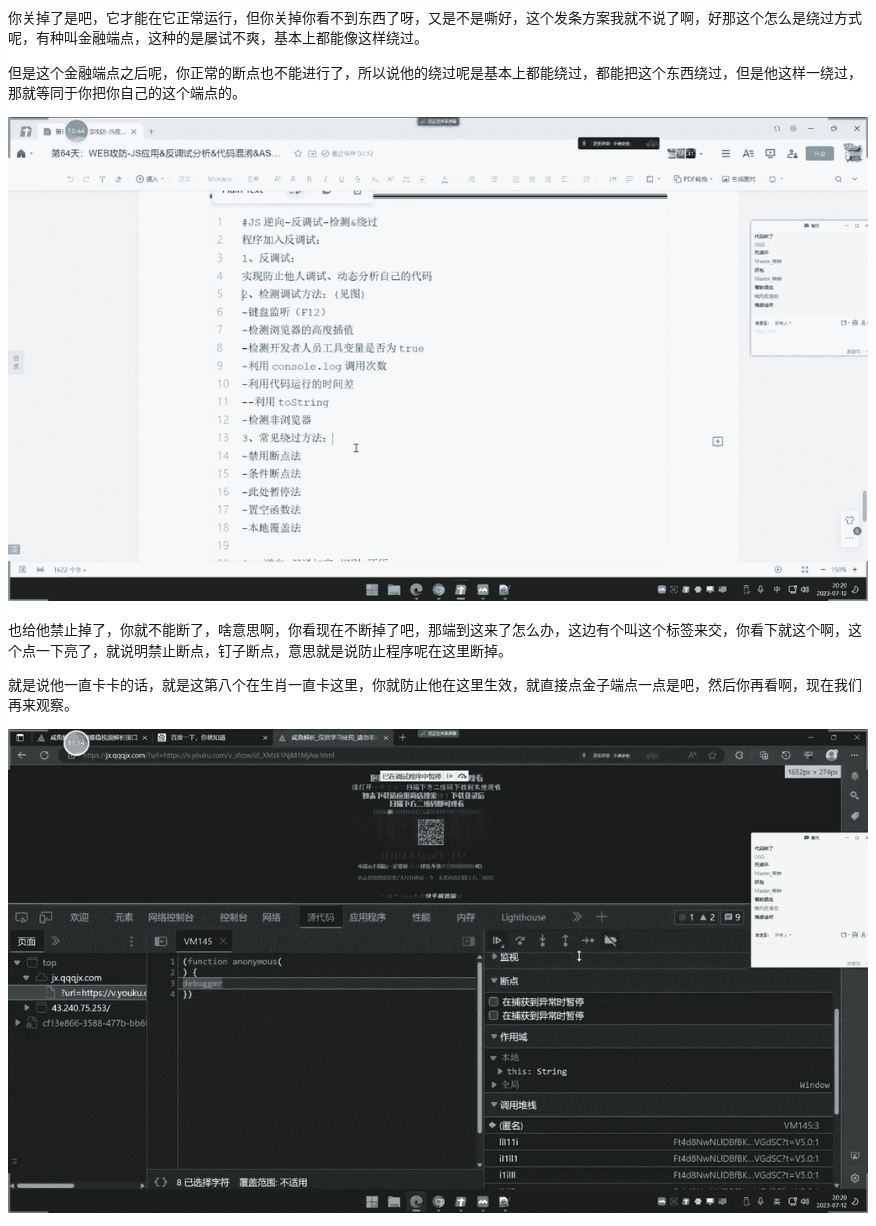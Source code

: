 你关掉了是吧，它才能在它正常运行，但你关掉你看不到东西了呀，又是不是嘶好，这个发条方案我就不说了啊，好那这个怎么是绕过方式呢，有种叫金融端点，这种的是屡试不爽，基本上都能像这样绕过。

但是这个金融端点之后呢，你正常的断点也不能进行了，所以说他的绕过呢是基本上都能绕过，都能把这个东西绕过，但是他这样一绕过，那就等同于你把你自己的这个端点的。



![](img/6c5a8065f6d2770b551462e8e448eebe_51.png)

也给他禁止掉了，你就不能断了，啥意思啊，你看现在不断掉了吧，那端到这来了怎么办，这边有个叫这个标签来交，你看下就这个啊，这个点一下亮了，就说明禁止断点，钉子断点，意思就是说防止程序呢在这里断掉。

就是说他一直卡卡的话，就是这第八个在生肖一直卡这里，你就防止他在这里生效，就直接点金子端点一点是吧，然后你再看啊，现在我们再来观察。



![](img/6c5a8065f6d2770b551462e8e448eebe_53.png)
